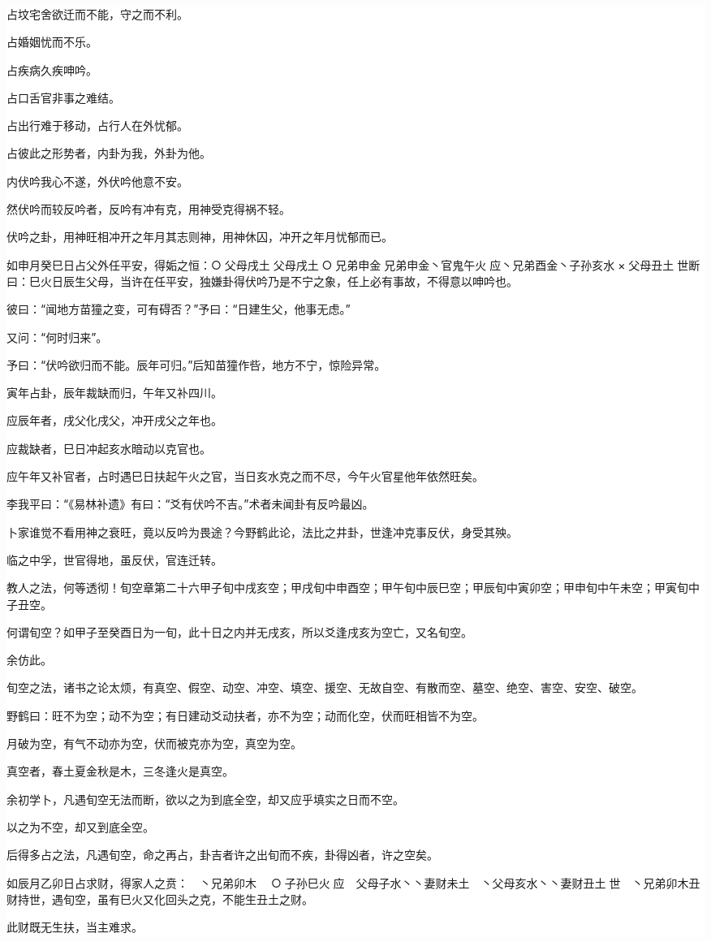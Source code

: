 占坟宅舍欲迁而不能，守之而不利。

占婚姻忧而不乐。

占疾病久疾呻吟。

占口舌官非事之难结。

占出行难于移动，占行人在外忧郁。

占彼此之形势者，内卦为我，外卦为他。

内伏吟我心不遂，外伏吟他意不安。

然伏吟而较反吟者，反吟有冲有克，用神受克得祸不轻。

伏吟之卦，用神旺相冲开之年月其志则神，用神休囚，冲开之年月忧郁而已。

如申月癸巳日占父外任平安，得姤之恒：○ 父母戌土 父母戌土 ○ 兄弟申金 兄弟申金丶官鬼午火 应丶兄弟酉金丶子孙亥水 × 父母丑土 世断曰：巳火日辰生父母，当许在任平安，独嫌卦得伏吟乃是不宁之象，任上必有事故，不得意以呻吟也。

彼曰：“闻地方苗獞之变，可有碍否？”予曰：“日建生父，他事无虑。”

又问：“何时归来”。

予曰：“伏吟欲归而不能。辰年可归。”后知苗獞作呰，地方不宁，惊险异常。

寅年占卦，辰年裁缺而归，午年又补四川。

应辰年者，戌父化戌父，冲开戌父之年也。

应裁缺者，巳日冲起亥水暗动以克官也。

应午年又补官者，占时遇巳日扶起午火之官，当日亥水克之而不尽，今午火官星他年依然旺矣。

李我平曰：“《易林补遗》有曰：“爻有伏吟不吉。”术者未闻卦有反吟最凶。

卜家谁觉不看用神之衰旺，竟以反吟为畏途？今野鹤此论，法比之井卦，世逢冲克事反伏，身受其殃。

临之中孚，世官得地，虽反伏，官连迁转。

教人之法，何等透彻！旬空章第二十六甲子旬中戌亥空；甲戌旬中申酉空；甲午旬中辰巳空；甲辰旬中寅卯空；甲申旬中午未空；甲寅旬中子丑空。

何谓旬空？如甲子至癸酉日为一旬，此十日之内并无戌亥，所以爻逢戌亥为空亡，又名旬空。

余仿此。

旬空之法，诸书之论太烦，有真空、假空、动空、冲空、填空、援空、无故自空、有散而空、墓空、绝空、害空、安空、破空。

野鹤曰：旺不为空；动不为空；有日建动爻动扶者，亦不为空；动而化空，伏而旺相皆不为空。

月破为空，有气不动亦为空，伏而被克亦为空，真空为空。

真空者，春土夏金秋是木，三冬逢火是真空。

余初学卜，凡遇旬空无法而断，欲以之为到底全空，却又应乎填实之日而不空。

以之为不空，却又到底全空。

后得多占之法，凡遇旬空，命之再占，卦吉者许之出旬而不疾，卦得凶者，许之空矣。

如辰月乙卯日占求财，得家人之贲：　丶兄弟卯木　 ○ 子孙巳火 应　父母子水丶丶妻财未土　丶父母亥水丶丶妻财丑土 世　丶兄弟卯木丑财持世，遇旬空，虽有巳火又化回头之克，不能生丑土之财。

此财既无生扶，当主难求。
